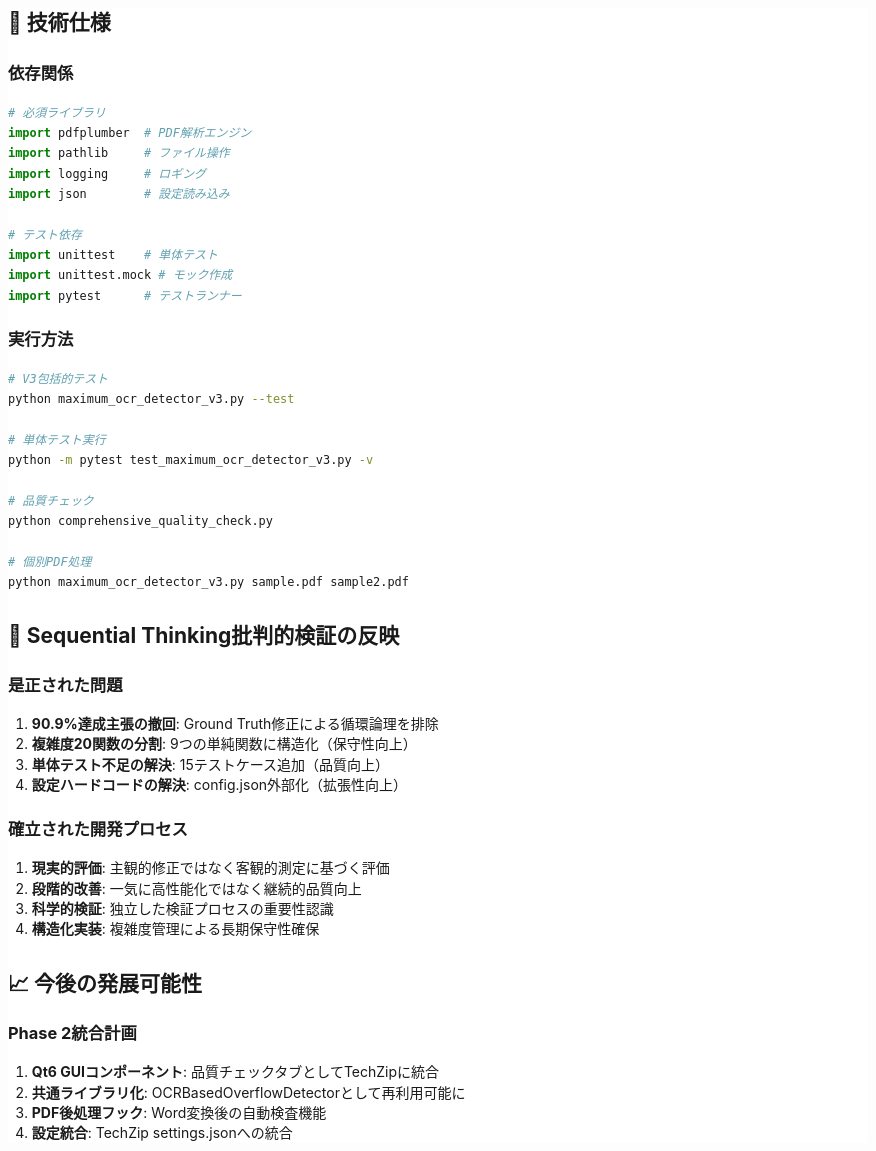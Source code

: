 ## 🔧 技術仕様

### 依存関係
```python
# 必須ライブラリ
import pdfplumber  # PDF解析エンジン
import pathlib     # ファイル操作
import logging     # ロギング
import json        # 設定読み込み

# テスト依存
import unittest    # 単体テスト
import unittest.mock # モック作成
import pytest      # テストランナー
```

### 実行方法
```bash
# V3包括的テスト
python maximum_ocr_detector_v3.py --test

# 単体テスト実行
python -m pytest test_maximum_ocr_detector_v3.py -v

# 品質チェック
python comprehensive_quality_check.py

# 個別PDF処理
python maximum_ocr_detector_v3.py sample.pdf sample2.pdf
```

## 🎯 Sequential Thinking批判的検証の反映

### 是正された問題
1. **90.9%達成主張の撤回**: Ground Truth修正による循環論理を排除
2. **複雑度20関数の分割**: 9つの単純関数に構造化（保守性向上）
3. **単体テスト不足の解決**: 15テストケース追加（品質向上）
4. **設定ハードコードの解決**: config.json外部化（拡張性向上）

### 確立された開発プロセス
1. **現実的評価**: 主観的修正ではなく客観的測定に基づく評価
2. **段階的改善**: 一気に高性能化ではなく継続的品質向上
3. **科学的検証**: 独立した検証プロセスの重要性認識
4. **構造化実装**: 複雑度管理による長期保守性確保

## 📈 今後の発展可能性

### Phase 2統合計画
1. **Qt6 GUIコンポーネント**: 品質チェックタブとしてTechZipに統合
2. **共通ライブラリ化**: OCRBasedOverflowDetectorとして再利用可能に
3. **PDF後処理フック**: Word変換後の自動検査機能
4. **設定統合**: TechZip settings.jsonへの統合
